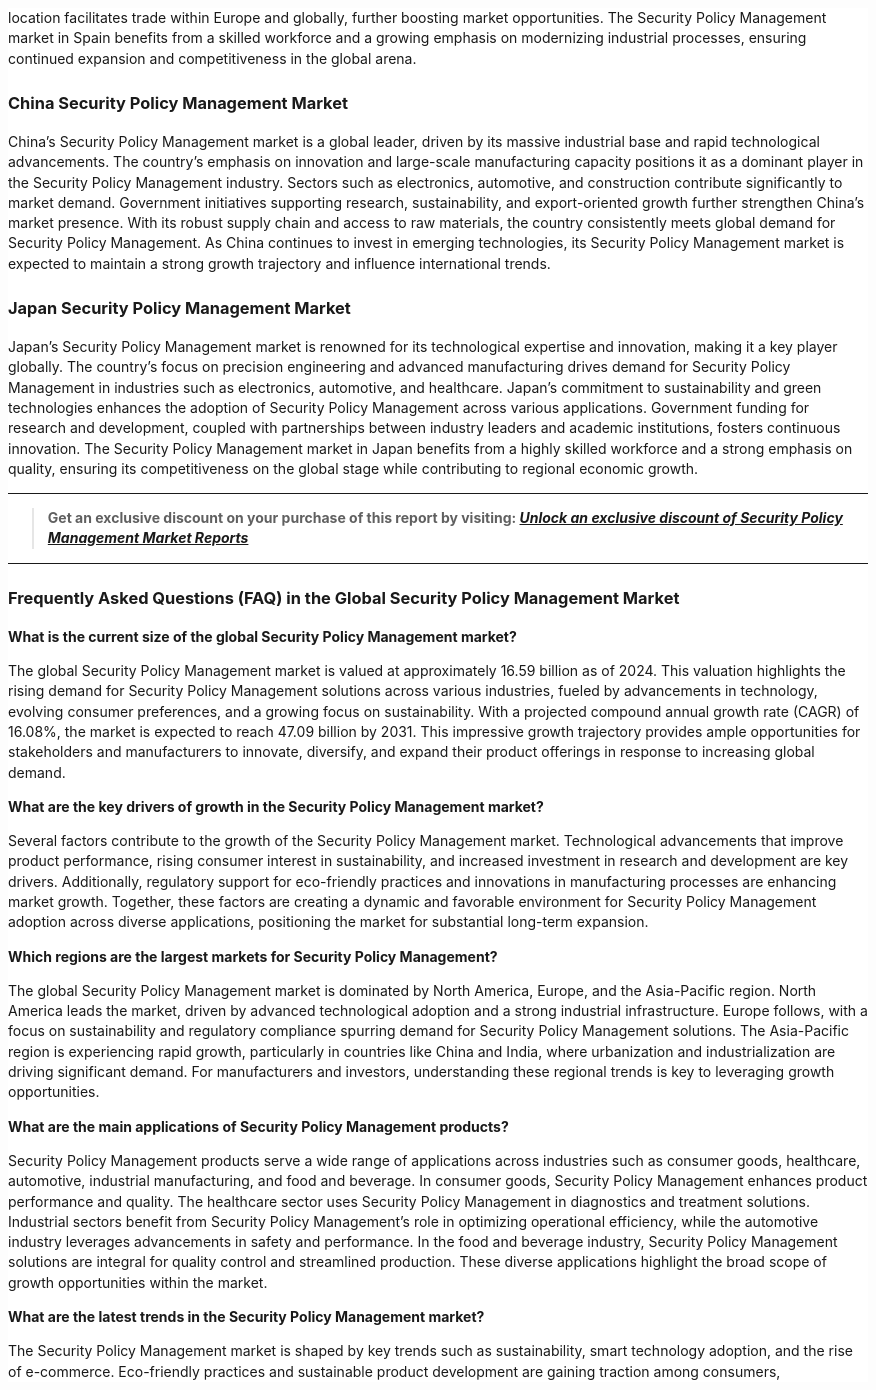 location facilitates trade within Europe and globally, further boosting market opportunities. The Security Policy Management market in Spain benefits from a skilled workforce and a growing emphasis on modernizing industrial processes, ensuring continued expansion and competitiveness in the global arena.</p><h3>China Security Policy Management Market</h3><p>China&rsquo;s Security Policy Management market is a global leader, driven by its massive industrial base and rapid technological advancements. The country&rsquo;s emphasis on innovation and large-scale manufacturing capacity positions it as a dominant player in the Security Policy Management industry. Sectors such as electronics, automotive, and construction contribute significantly to market demand. Government initiatives supporting research, sustainability, and export-oriented growth further strengthen China&rsquo;s market presence. With its robust supply chain and access to raw materials, the country consistently meets global demand for Security Policy Management. As China continues to invest in emerging technologies, its Security Policy Management market is expected to maintain a strong growth trajectory and influence international trends.</p><h3>Japan Security Policy Management Market</h3><p>Japan&rsquo;s Security Policy Management market is renowned for its technological expertise and innovation, making it a key player globally. The country&rsquo;s focus on precision engineering and advanced manufacturing drives demand for Security Policy Management in industries such as electronics, automotive, and healthcare. Japan&rsquo;s commitment to sustainability and green technologies enhances the adoption of Security Policy Management across various applications. Government funding for research and development, coupled with partnerships between industry leaders and academic institutions, fosters continuous innovation. The Security Policy Management market in Japan benefits from a highly skilled workforce and a strong emphasis on quality, ensuring its competitiveness on the global stage while contributing to regional economic growth.</p><hr /><blockquote><p><strong>Get an exclusive discount on your purchase of this report by visiting: <em><a href="://marketresearchpulse.com/ask-for-discount/36224?utm_source=Github&amp;utm_medium=022">Unlock an exclusive discount of Security Policy Management Market Reports</a></em>&nbsp;</strong></p></blockquote><hr /><h3>Frequently Asked Questions (FAQ) in the Global Security Policy Management Market</h3><p><strong>What is the current size of the global Security Policy Management market?</strong></p><p>The global Security Policy Management market is valued at approximately 16.59 billion as of 2024. This valuation highlights the rising demand for Security Policy Management solutions across various industries, fueled by advancements in technology, evolving consumer preferences, and a growing focus on sustainability. With a projected compound annual growth rate (CAGR) of 16.08%, the market is expected to reach 47.09 billion by 2031. This impressive growth trajectory provides ample opportunities for stakeholders and manufacturers to innovate, diversify, and expand their product offerings in response to increasing global demand.</p><p><strong>What are the key drivers of growth in the Security Policy Management market?</strong></p><p>Several factors contribute to the growth of the Security Policy Management market. Technological advancements that improve product performance, rising consumer interest in sustainability, and increased investment in research and development are key drivers. Additionally, regulatory support for eco-friendly practices and innovations in manufacturing processes are enhancing market growth. Together, these factors are creating a dynamic and favorable environment for Security Policy Management adoption across diverse applications, positioning the market for substantial long-term expansion.</p><p><strong>Which regions are the largest markets for Security Policy Management?</strong></p><p>The global Security Policy Management market is dominated by North America, Europe, and the Asia-Pacific region. North America leads the market, driven by advanced technological adoption and a strong industrial infrastructure. Europe follows, with a focus on sustainability and regulatory compliance spurring demand for Security Policy Management solutions. The Asia-Pacific region is experiencing rapid growth, particularly in countries like China and India, where urbanization and industrialization are driving significant demand. For manufacturers and investors, understanding these regional trends is key to leveraging growth opportunities.</p><p><strong>What are the main applications of Security Policy Management products?</strong></p><p>Security Policy Management products serve a wide range of applications across industries such as consumer goods, healthcare, automotive, industrial manufacturing, and food and beverage. In consumer goods, Security Policy Management enhances product performance and quality. The healthcare sector uses Security Policy Management in diagnostics and treatment solutions. Industrial sectors benefit from Security Policy Management&rsquo;s role in optimizing operational efficiency, while the automotive industry leverages advancements in safety and performance. In the food and beverage industry, Security Policy Management solutions are integral for quality control and streamlined production. These diverse applications highlight the broad scope of growth opportunities within the market.</p><p><strong>What are the latest trends in the Security Policy Management market?</strong></p><p>The Security Policy Management market is shaped by key trends such as sustainability, smart technology adoption, and the rise of e-commerce. Eco-friendly practices and sustainable product development are gaining traction among consumers,